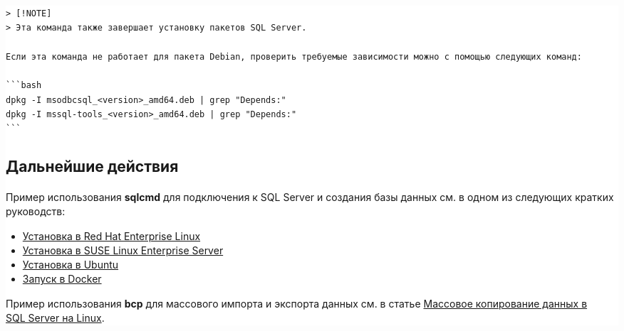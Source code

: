     > [!NOTE]
    > Эта команда также завершает установку пакетов SQL Server.

    Если эта команда не работает для пакета Debian, проверить требуемые зависимости можно с помощью следующих команд:

    ```bash
    dpkg -I msodbcsql_<version>_amd64.deb | grep "Depends:"
    dpkg -I mssql-tools_<version>_amd64.deb | grep "Depends:"
    ```

## <a name="next-steps"></a>Дальнейшие действия

Пример использования **sqlcmd** для подключения к SQL Server и создания базы данных см. в одном из следующих кратких руководств:

- [Установка в Red Hat Enterprise Linux](quickstart-install-connect-red-hat.md)
- [Установка в SUSE Linux Enterprise Server](quickstart-install-connect-suse.md)
- [Установка в Ubuntu](quickstart-install-connect-ubuntu.md)
- [Запуск в Docker](quickstart-install-connect-ubuntu.md)

Пример использования **bcp** для массового импорта и экспорта данных см. в статье [Массовое копирование данных в SQL Server на Linux](sql-server-linux-migrate-bcp.md).
